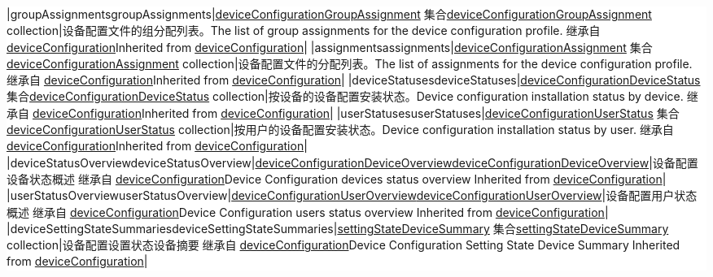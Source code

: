 |<span data-ttu-id="c1f8d-211">groupAssignments</span><span class="sxs-lookup"><span data-stu-id="c1f8d-211">groupAssignments</span></span>|<span data-ttu-id="c1f8d-212">[deviceConfigurationGroupAssignment](../resources/intune-deviceconfig-deviceconfigurationgroupassignment.md) 集合</span><span class="sxs-lookup"><span data-stu-id="c1f8d-212">[deviceConfigurationGroupAssignment](../resources/intune-deviceconfig-deviceconfigurationgroupassignment.md) collection</span></span>|<span data-ttu-id="c1f8d-213">设备配置文件的组分配列表。</span><span class="sxs-lookup"><span data-stu-id="c1f8d-213">The list of group assignments for the device configuration profile.</span></span> <span data-ttu-id="c1f8d-214">继承自 [deviceConfiguration](../resources/intune-shared-deviceconfiguration.md)</span><span class="sxs-lookup"><span data-stu-id="c1f8d-214">Inherited from [deviceConfiguration](../resources/intune-shared-deviceconfiguration.md)</span></span>|
|<span data-ttu-id="c1f8d-215">assignments</span><span class="sxs-lookup"><span data-stu-id="c1f8d-215">assignments</span></span>|<span data-ttu-id="c1f8d-216">[deviceConfigurationAssignment](../resources/intune-deviceconfig-deviceconfigurationassignment.md) 集合</span><span class="sxs-lookup"><span data-stu-id="c1f8d-216">[deviceConfigurationAssignment](../resources/intune-deviceconfig-deviceconfigurationassignment.md) collection</span></span>|<span data-ttu-id="c1f8d-217">设备配置文件的分配列表。</span><span class="sxs-lookup"><span data-stu-id="c1f8d-217">The list of assignments for the device configuration profile.</span></span> <span data-ttu-id="c1f8d-218">继承自 [deviceConfiguration](../resources/intune-shared-deviceconfiguration.md)</span><span class="sxs-lookup"><span data-stu-id="c1f8d-218">Inherited from [deviceConfiguration](../resources/intune-shared-deviceconfiguration.md)</span></span>|
|<span data-ttu-id="c1f8d-219">deviceStatuses</span><span class="sxs-lookup"><span data-stu-id="c1f8d-219">deviceStatuses</span></span>|<span data-ttu-id="c1f8d-220">[deviceConfigurationDeviceStatus](../resources/intune-deviceconfig-deviceconfigurationdevicestatus.md) 集合</span><span class="sxs-lookup"><span data-stu-id="c1f8d-220">[deviceConfigurationDeviceStatus](../resources/intune-deviceconfig-deviceconfigurationdevicestatus.md) collection</span></span>|<span data-ttu-id="c1f8d-221">按设备的设备配置安装状态。</span><span class="sxs-lookup"><span data-stu-id="c1f8d-221">Device configuration installation status by device.</span></span> <span data-ttu-id="c1f8d-222">继承自 [deviceConfiguration](../resources/intune-shared-deviceconfiguration.md)</span><span class="sxs-lookup"><span data-stu-id="c1f8d-222">Inherited from [deviceConfiguration](../resources/intune-shared-deviceconfiguration.md)</span></span>|
|<span data-ttu-id="c1f8d-223">userStatuses</span><span class="sxs-lookup"><span data-stu-id="c1f8d-223">userStatuses</span></span>|<span data-ttu-id="c1f8d-224">[deviceConfigurationUserStatus](../resources/intune-deviceconfig-deviceconfigurationuserstatus.md) 集合</span><span class="sxs-lookup"><span data-stu-id="c1f8d-224">[deviceConfigurationUserStatus](../resources/intune-deviceconfig-deviceconfigurationuserstatus.md) collection</span></span>|<span data-ttu-id="c1f8d-225">按用户的设备配置安装状态。</span><span class="sxs-lookup"><span data-stu-id="c1f8d-225">Device configuration installation status by user.</span></span> <span data-ttu-id="c1f8d-226">继承自 [deviceConfiguration](../resources/intune-shared-deviceconfiguration.md)</span><span class="sxs-lookup"><span data-stu-id="c1f8d-226">Inherited from [deviceConfiguration](../resources/intune-shared-deviceconfiguration.md)</span></span>|
|<span data-ttu-id="c1f8d-227">deviceStatusOverview</span><span class="sxs-lookup"><span data-stu-id="c1f8d-227">deviceStatusOverview</span></span>|[<span data-ttu-id="c1f8d-228">deviceConfigurationDeviceOverview</span><span class="sxs-lookup"><span data-stu-id="c1f8d-228">deviceConfigurationDeviceOverview</span></span>](../resources/intune-deviceconfig-deviceconfigurationdeviceoverview.md)|<span data-ttu-id="c1f8d-229">设备配置设备状态概述 继承自 [deviceConfiguration](../resources/intune-shared-deviceconfiguration.md)</span><span class="sxs-lookup"><span data-stu-id="c1f8d-229">Device Configuration devices status overview Inherited from [deviceConfiguration](../resources/intune-shared-deviceconfiguration.md)</span></span>|
|<span data-ttu-id="c1f8d-230">userStatusOverview</span><span class="sxs-lookup"><span data-stu-id="c1f8d-230">userStatusOverview</span></span>|[<span data-ttu-id="c1f8d-231">deviceConfigurationUserOverview</span><span class="sxs-lookup"><span data-stu-id="c1f8d-231">deviceConfigurationUserOverview</span></span>](../resources/intune-deviceconfig-deviceconfigurationuseroverview.md)|<span data-ttu-id="c1f8d-232">设备配置用户状态概述 继承自 [deviceConfiguration](../resources/intune-shared-deviceconfiguration.md)</span><span class="sxs-lookup"><span data-stu-id="c1f8d-232">Device Configuration users status overview Inherited from [deviceConfiguration](../resources/intune-shared-deviceconfiguration.md)</span></span>|
|<span data-ttu-id="c1f8d-233">deviceSettingStateSummaries</span><span class="sxs-lookup"><span data-stu-id="c1f8d-233">deviceSettingStateSummaries</span></span>|<span data-ttu-id="c1f8d-234">[settingStateDeviceSummary](../resources/intune-deviceconfig-settingstatedevicesummary.md) 集合</span><span class="sxs-lookup"><span data-stu-id="c1f8d-234">[settingStateDeviceSummary](../resources/intune-deviceconfig-settingstatedevicesummary.md) collection</span></span>|<span data-ttu-id="c1f8d-235">设备配置设置状态设备摘要 继承自 [deviceConfiguration](../resources/intune-shared-deviceconfiguration.md)</span><span class="sxs-lookup"><span data-stu-id="c1f8d-235">Device Configuration Setting State Device Summary Inherited from [deviceConfiguration](../resources/intune-shared-deviceconfiguration.md)</span></span>|
